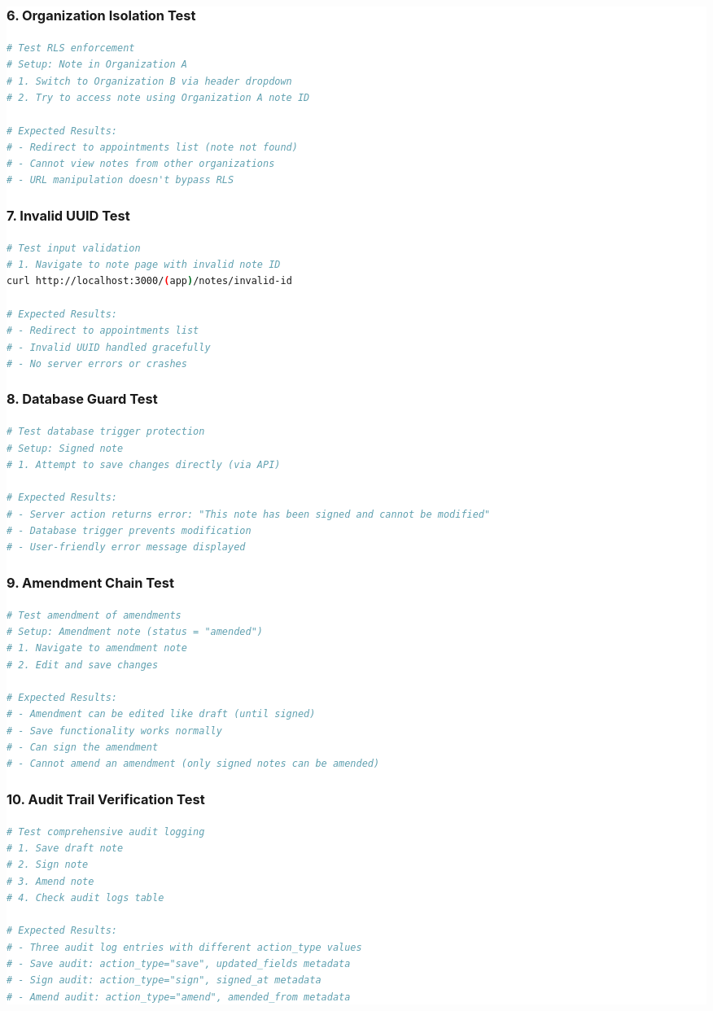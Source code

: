 ### 6. Organization Isolation Test
```bash
# Test RLS enforcement
# Setup: Note in Organization A
# 1. Switch to Organization B via header dropdown
# 2. Try to access note using Organization A note ID

# Expected Results:
# - Redirect to appointments list (note not found)
# - Cannot view notes from other organizations
# - URL manipulation doesn't bypass RLS
```

### 7. Invalid UUID Test
```bash
# Test input validation
# 1. Navigate to note page with invalid note ID
curl http://localhost:3000/(app)/notes/invalid-id

# Expected Results:
# - Redirect to appointments list
# - Invalid UUID handled gracefully
# - No server errors or crashes
```

### 8. Database Guard Test
```bash
# Test database trigger protection
# Setup: Signed note
# 1. Attempt to save changes directly (via API)

# Expected Results:
# - Server action returns error: "This note has been signed and cannot be modified"
# - Database trigger prevents modification
# - User-friendly error message displayed
```

### 9. Amendment Chain Test
```bash
# Test amendment of amendments
# Setup: Amendment note (status = "amended")
# 1. Navigate to amendment note
# 2. Edit and save changes

# Expected Results:
# - Amendment can be edited like draft (until signed)
# - Save functionality works normally
# - Can sign the amendment
# - Cannot amend an amendment (only signed notes can be amended)
```

### 10. Audit Trail Verification Test
```bash
# Test comprehensive audit logging
# 1. Save draft note
# 2. Sign note
# 3. Amend note
# 4. Check audit logs table

# Expected Results:
# - Three audit log entries with different action_type values
# - Save audit: action_type="save", updated_fields metadata
# - Sign audit: action_type="sign", signed_at metadata
# - Amend audit: action_type="amend", amended_from metadata
```